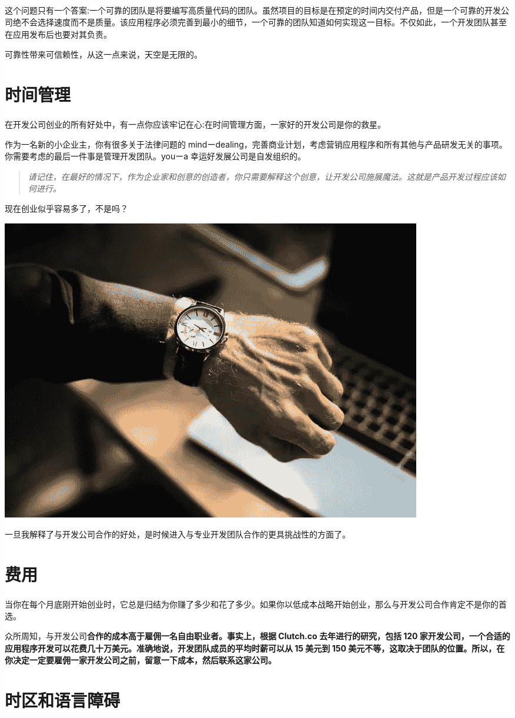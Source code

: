 这个问题只有一个答案:一个可靠的团队是将要编写高质量代码的团队。虽然项目的目标是在预定的时间内交付产品，但是一个可靠的开发公司绝不会选择速度而不是质量。该应用程序必须完善到最小的细节，一个可靠的团队知道如何实现这一目标。不仅如此，一个开发团队甚至在应用发布后也要对其负责。

可靠性带来可信赖性，从这一点来说，天空是无限的。

# 时间管理

在开发公司创业的所有好处中，有一点你应该牢记在心:在时间管理方面，一家好的开发公司是你的救星。

作为一名新的小企业主，你有很多关于法律问题的 mindーdealing，完善商业计划，考虑营销应用程序和所有其他与产品研发无关的事项。你需要考虑的最后一件事是管理开发团队。youーa 幸运好发展公司是自发组织的。

> *请记住，在最好的情况下，作为企业家和创意的创造者，你只需要解释这个创意，让开发公司施展魔法。这就是产品开发过程应该如何进行。*

现在创业似乎容易多了，不是吗？

![](img/d3f5c7950de303b41790ce9267acfbe2.png)

一旦我解释了与开发公司合作的好处，是时候进入与专业开发团队合作的更具挑战性的方面了。

# 费用

当你在每个月底刚开始创业时，它总是归结为你赚了多少和花了多少。如果你以低成本战略开始创业，那么与开发公司合作肯定不是你的首选。

众所周知，与开发公司**合作的成本高于雇佣一名自由职业者。事实上，根据 Clutch.co 去年进行的研究，包括 120 家开发公司，一个合适的应用程序开发可以花费几十万美元。准确地说，开发团队成员的平均时薪可以从 15 美元到 150 美元不等，这取决于团队的位置。所以，在你决定一定要雇佣一家开发公司之前，留意一下成本，然后联系这家公司。**

# 时区和语言障碍
